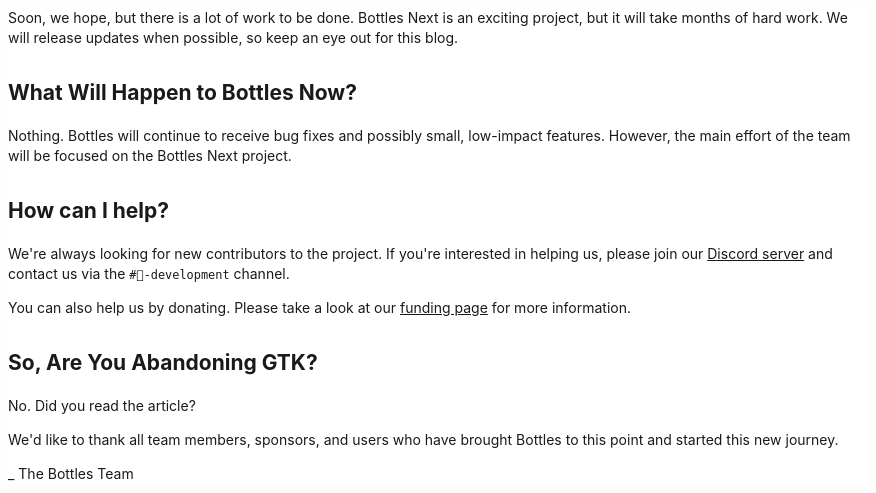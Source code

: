 Soon, we hope, but there is a lot of work to be done. Bottles Next is an exciting project, but it will take months of hard work. We will release updates when possible, so keep an eye out for this blog.

## What Will Happen to Bottles Now?

Nothing. Bottles will continue to receive bug fixes and possibly small, low-impact features. However, the main effort of the team will be focused on the Bottles Next project.

## How can I help?

We're always looking for new contributors to the project. If you're interested in helping us, please join our [Discord server](https://discord.gg/wF4JAdYrTR) and contact us via the `#🔧-development` channel.

You can also help us by donating. Please take a look at our [funding page](/funding) for more information.

## So, Are You Abandoning GTK?

No. Did you read the article?

We'd like to thank all team members, sponsors, and users who have brought Bottles to this point and started this new journey.

_ The Bottles Team
